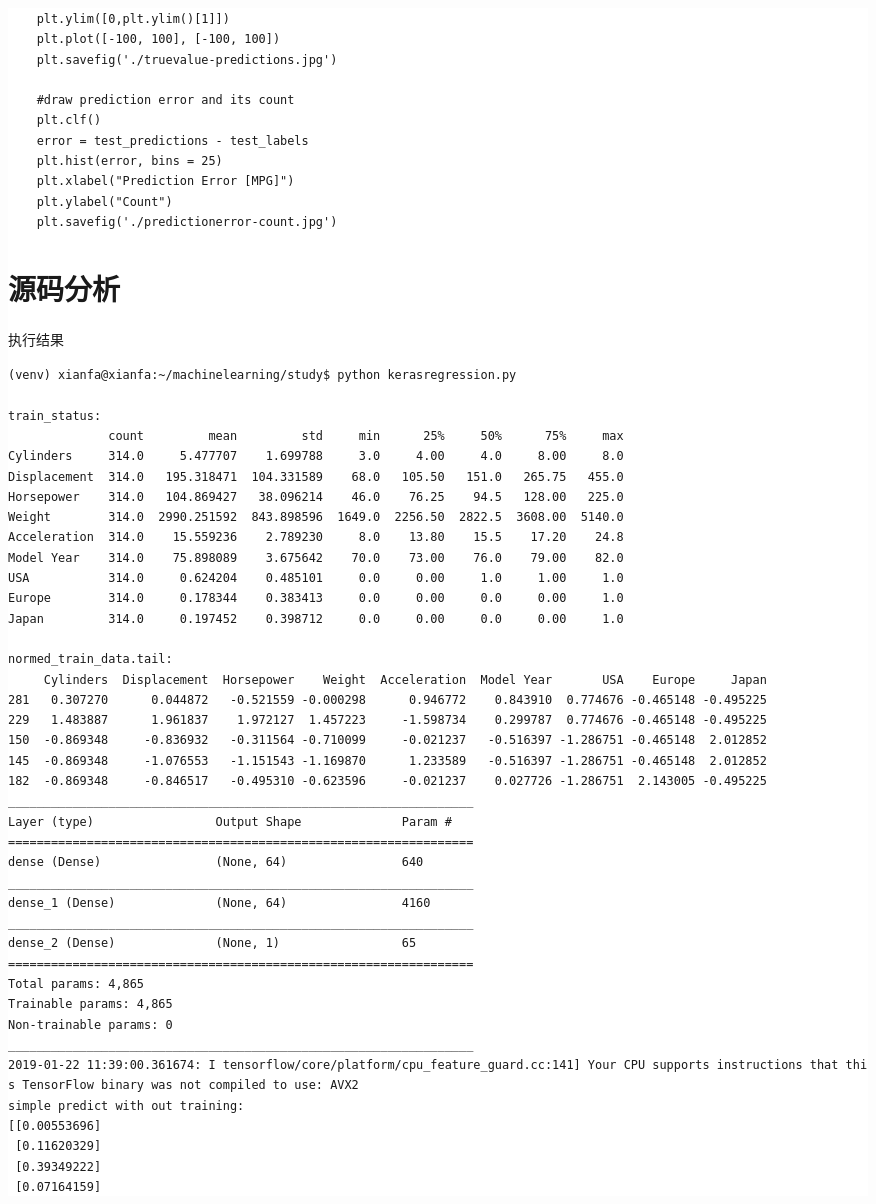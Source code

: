 ```
    plt.ylim([0,plt.ylim()[1]])
    plt.plot([-100, 100], [-100, 100])
    plt.savefig('./truevalue-predictions.jpg')
    
    #draw prediction error and its count
    plt.clf()
    error = test_predictions - test_labels
    plt.hist(error, bins = 25)
    plt.xlabel("Prediction Error [MPG]")
    plt.ylabel("Count")
    plt.savefig('./predictionerror-count.jpg')
```
# 源码分析
执行结果
```
(venv) xianfa@xianfa:~/machinelearning/study$ python kerasregression.py 

train_status:
              count         mean         std     min      25%     50%      75%     max
Cylinders     314.0     5.477707    1.699788     3.0     4.00     4.0     8.00     8.0
Displacement  314.0   195.318471  104.331589    68.0   105.50   151.0   265.75   455.0
Horsepower    314.0   104.869427   38.096214    46.0    76.25    94.5   128.00   225.0
Weight        314.0  2990.251592  843.898596  1649.0  2256.50  2822.5  3608.00  5140.0
Acceleration  314.0    15.559236    2.789230     8.0    13.80    15.5    17.20    24.8
Model Year    314.0    75.898089    3.675642    70.0    73.00    76.0    79.00    82.0
USA           314.0     0.624204    0.485101     0.0     0.00     1.0     1.00     1.0
Europe        314.0     0.178344    0.383413     0.0     0.00     0.0     0.00     1.0
Japan         314.0     0.197452    0.398712     0.0     0.00     0.0     0.00     1.0

normed_train_data.tail:
     Cylinders  Displacement  Horsepower    Weight  Acceleration  Model Year       USA    Europe     Japan
281   0.307270      0.044872   -0.521559 -0.000298      0.946772    0.843910  0.774676 -0.465148 -0.495225
229   1.483887      1.961837    1.972127  1.457223     -1.598734    0.299787  0.774676 -0.465148 -0.495225
150  -0.869348     -0.836932   -0.311564 -0.710099     -0.021237   -0.516397 -1.286751 -0.465148  2.012852
145  -0.869348     -1.076553   -1.151543 -1.169870      1.233589   -0.516397 -1.286751 -0.465148  2.012852
182  -0.869348     -0.846517   -0.495310 -0.623596     -0.021237    0.027726 -1.286751  2.143005 -0.495225
_________________________________________________________________
Layer (type)                 Output Shape              Param #   
=================================================================
dense (Dense)                (None, 64)                640       
_________________________________________________________________
dense_1 (Dense)              (None, 64)                4160      
_________________________________________________________________
dense_2 (Dense)              (None, 1)                 65        
=================================================================
Total params: 4,865
Trainable params: 4,865
Non-trainable params: 0
_________________________________________________________________
2019-01-22 11:39:00.361674: I tensorflow/core/platform/cpu_feature_guard.cc:141] Your CPU supports instructions that this TensorFlow binary was not compiled to use: AVX2
simple predict with out training:
[[0.00553696]
 [0.11620329]
 [0.39349222]
 [0.07164159]
```